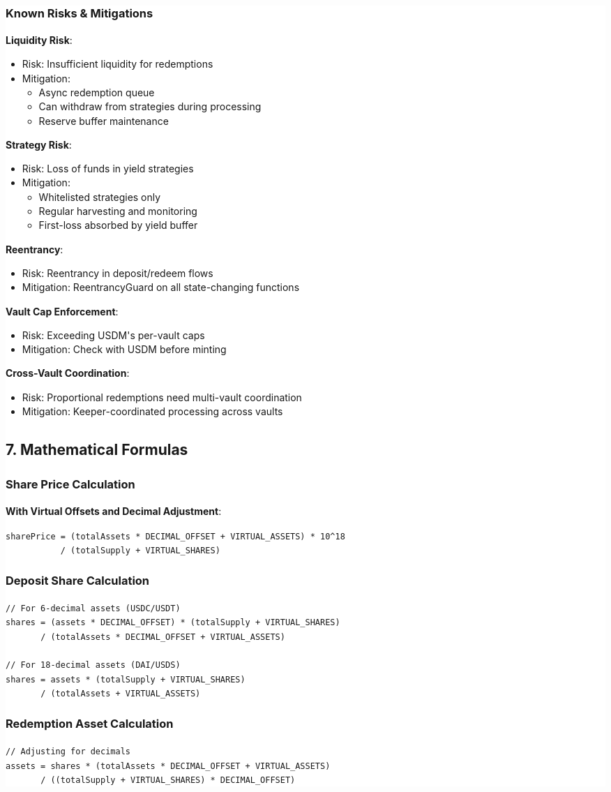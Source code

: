 ### Known Risks & Mitigations

**Liquidity Risk**:
- Risk: Insufficient liquidity for redemptions
- Mitigation: 
  - Async redemption queue
  - Can withdraw from strategies during processing
  - Reserve buffer maintenance

**Strategy Risk**:
- Risk: Loss of funds in yield strategies
- Mitigation:
  - Whitelisted strategies only
  - Regular harvesting and monitoring
  - First-loss absorbed by yield buffer

**Reentrancy**:
- Risk: Reentrancy in deposit/redeem flows
- Mitigation: ReentrancyGuard on all state-changing functions

**Vault Cap Enforcement**:
- Risk: Exceeding USDM's per-vault caps
- Mitigation: Check with USDM before minting

**Cross-Vault Coordination**:
- Risk: Proportional redemptions need multi-vault coordination
- Mitigation: Keeper-coordinated processing across vaults

## 7. Mathematical Formulas

### Share Price Calculation

**With Virtual Offsets and Decimal Adjustment**:
```solidity
sharePrice = (totalAssets * DECIMAL_OFFSET + VIRTUAL_ASSETS) * 10^18 
           / (totalSupply + VIRTUAL_SHARES)
```

### Deposit Share Calculation

```solidity
// For 6-decimal assets (USDC/USDT)
shares = (assets * DECIMAL_OFFSET) * (totalSupply + VIRTUAL_SHARES) 
       / (totalAssets * DECIMAL_OFFSET + VIRTUAL_ASSETS)

// For 18-decimal assets (DAI/USDS)
shares = assets * (totalSupply + VIRTUAL_SHARES) 
       / (totalAssets + VIRTUAL_ASSETS)
```

### Redemption Asset Calculation

```solidity
// Adjusting for decimals
assets = shares * (totalAssets * DECIMAL_OFFSET + VIRTUAL_ASSETS) 
       / ((totalSupply + VIRTUAL_SHARES) * DECIMAL_OFFSET)
```
